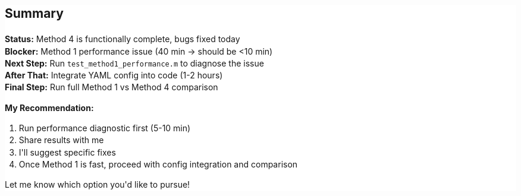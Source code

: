 ## Summary

**Status:** Method 4 is functionally complete, bugs fixed today  
**Blocker:** Method 1 performance issue (40 min → should be <10 min)  
**Next Step:** Run `test_method1_performance.m` to diagnose the issue  
**After That:** Integrate YAML config into code (1-2 hours)  
**Final Step:** Run full Method 1 vs Method 4 comparison

**My Recommendation:**
1. Run performance diagnostic first (5-10 min)
2. Share results with me
3. I'll suggest specific fixes
4. Once Method 1 is fast, proceed with config integration and comparison

Let me know which option you'd like to pursue!
